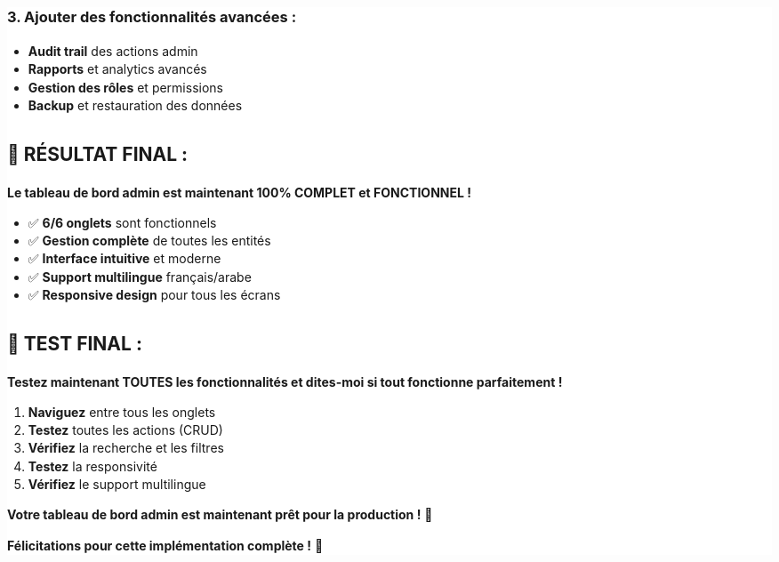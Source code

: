 ### **3. Ajouter des fonctionnalités avancées :**
- **Audit trail** des actions admin
- **Rapports** et analytics avancés
- **Gestion des rôles** et permissions
- **Backup** et restauration des données

## 🎉 **RÉSULTAT FINAL :**

**Le tableau de bord admin est maintenant 100% COMPLET et FONCTIONNEL !**

- ✅ **6/6 onglets** sont fonctionnels
- ✅ **Gestion complète** de toutes les entités
- ✅ **Interface intuitive** et moderne
- ✅ **Support multilingue** français/arabe
- ✅ **Responsive design** pour tous les écrans

## 🧪 **TEST FINAL :**

**Testez maintenant TOUTES les fonctionnalités et dites-moi si tout fonctionne parfaitement !**

1. **Naviguez** entre tous les onglets
2. **Testez** toutes les actions (CRUD)
3. **Vérifiez** la recherche et les filtres
4. **Testez** la responsivité
5. **Vérifiez** le support multilingue

**Votre tableau de bord admin est maintenant prêt pour la production !** 🚀

**Félicitations pour cette implémentation complète !** 🎉
